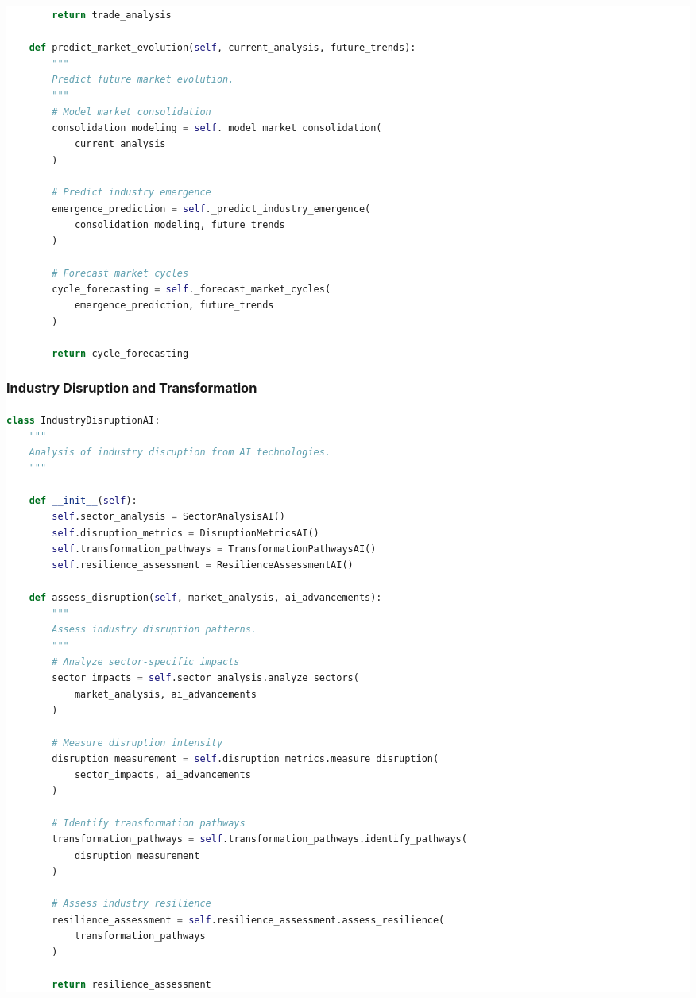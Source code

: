 ```python
        return trade_analysis

    def predict_market_evolution(self, current_analysis, future_trends):
        """
        Predict future market evolution.
        """
        # Model market consolidation
        consolidation_modeling = self._model_market_consolidation(
            current_analysis
        )

        # Predict industry emergence
        emergence_prediction = self._predict_industry_emergence(
            consolidation_modeling, future_trends
        )

        # Forecast market cycles
        cycle_forecasting = self._forecast_market_cycles(
            emergence_prediction, future_trends
        )

        return cycle_forecasting
```

### Industry Disruption and Transformation

```python
class IndustryDisruptionAI:
    """
    Analysis of industry disruption from AI technologies.
    """

    def __init__(self):
        self.sector_analysis = SectorAnalysisAI()
        self.disruption_metrics = DisruptionMetricsAI()
        self.transformation_pathways = TransformationPathwaysAI()
        self.resilience_assessment = ResilienceAssessmentAI()

    def assess_disruption(self, market_analysis, ai_advancements):
        """
        Assess industry disruption patterns.
        """
        # Analyze sector-specific impacts
        sector_impacts = self.sector_analysis.analyze_sectors(
            market_analysis, ai_advancements
        )

        # Measure disruption intensity
        disruption_measurement = self.disruption_metrics.measure_disruption(
            sector_impacts, ai_advancements
        )

        # Identify transformation pathways
        transformation_pathways = self.transformation_pathways.identify_pathways(
            disruption_measurement
        )

        # Assess industry resilience
        resilience_assessment = self.resilience_assessment.assess_resilience(
            transformation_pathways
        )

        return resilience_assessment
```